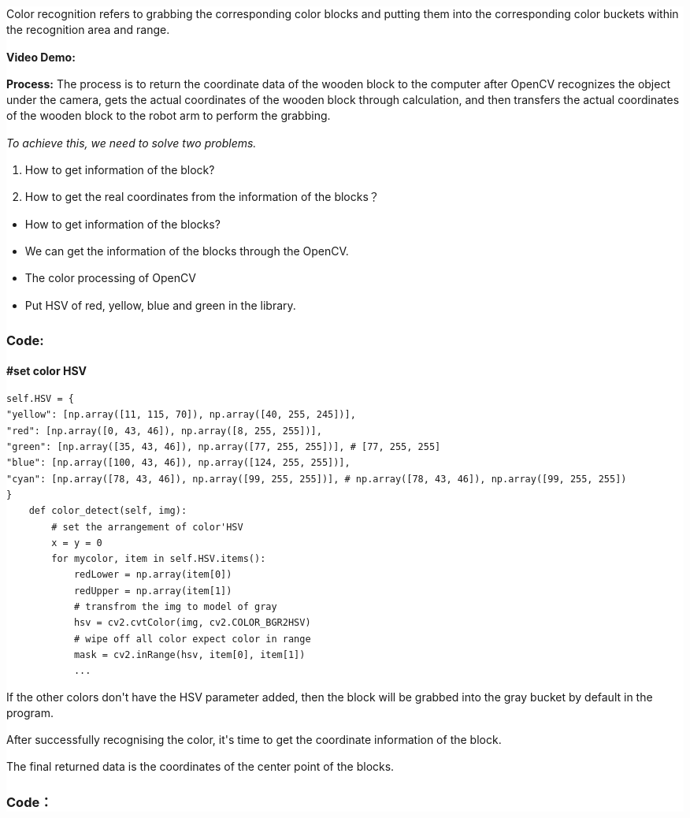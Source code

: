 Color recognition refers to grabbing the corresponding color blocks and putting them into the corresponding color buckets within the recognition area and range.

**Video Demo:**

**Process:**
The process is to return the coordinate data of the wooden block to the computer after OpenCV recognizes the object under the camera, gets the actual coordinates of the wooden block through calculation, and then transfers the actual coordinates of the wooden block to the robot arm to perform the grabbing.

_To achieve this, we need to solve two problems._

1. How to get information of the block?

2. How to get the real coordinates from the information of the blocks？

* How to get information of the blocks?

* We can get the information of the blocks through the OpenCV.

* The color processing of OpenCV
 
* Put HSV of red, yellow, blue and green in the library.

### Code:

**#set color HSV**
```
self.HSV = {
"yellow": [np.array([11, 115, 70]), np.array([40, 255, 245])],
"red": [np.array([0, 43, 46]), np.array([8, 255, 255])],
"green": [np.array([35, 43, 46]), np.array([77, 255, 255])], # [77, 255, 255]
"blue": [np.array([100, 43, 46]), np.array([124, 255, 255])],
"cyan": [np.array([78, 43, 46]), np.array([99, 255, 255])], # np.array([78, 43, 46]), np.array([99, 255, 255])
}
    def color_detect(self, img):
        # set the arrangement of color'HSV
        x = y = 0
        for mycolor, item in self.HSV.items():
            redLower = np.array(item[0])
            redUpper = np.array(item[1])
            # transfrom the img to model of gray
            hsv = cv2.cvtColor(img, cv2.COLOR_BGR2HSV)
            # wipe off all color expect color in range
            mask = cv2.inRange(hsv, item[0], item[1])
            ...
```
If the other colors don't have the HSV parameter added, then the block will be grabbed into the gray bucket by default in the program.

After successfully recognising the color, it's time to get the coordinate information of the block.

The final returned data is the coordinates of the center point of the blocks.

### Code：

